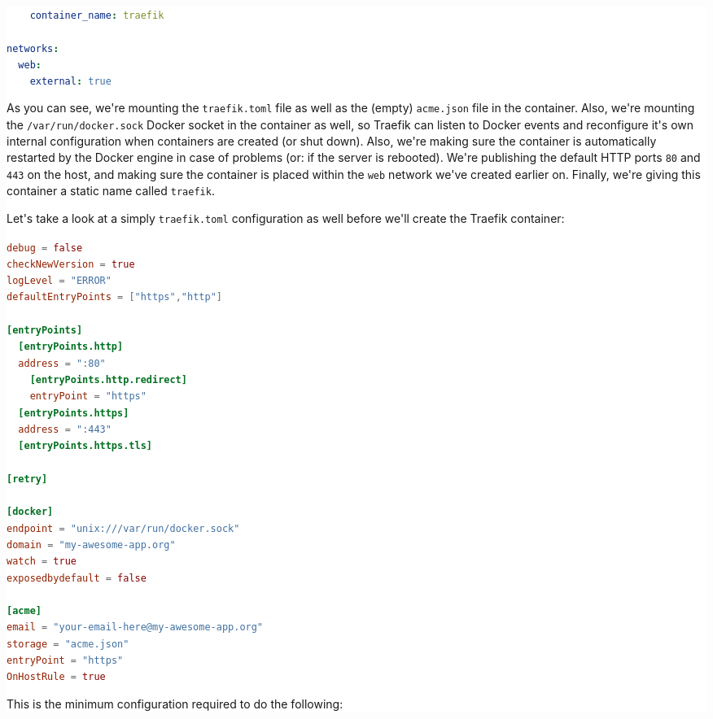 ```yaml
    container_name: traefik

networks:
  web:
    external: true
```

As you can see, we're mounting the `traefik.toml` file as well as the (empty) `acme.json` file in the container.
Also, we're mounting the `/var/run/docker.sock` Docker socket in the container as well, so Traefik can listen to Docker events and reconfigure it's own internal configuration when containers are created (or shut down).
Also, we're making sure the container is automatically restarted by the Docker engine in case of problems (or: if the server is rebooted).
We're publishing the default HTTP ports `80` and `443` on the host, and making sure the container is placed within the `web` network we've created earlier on.
Finally, we're giving this container a static name called `traefik`.

Let's take a look at a simply `traefik.toml` configuration as well before we'll create the Traefik container:

```toml
debug = false
checkNewVersion = true
logLevel = "ERROR"
defaultEntryPoints = ["https","http"]

[entryPoints]
  [entryPoints.http]
  address = ":80"
    [entryPoints.http.redirect]
    entryPoint = "https"
  [entryPoints.https]
  address = ":443"
  [entryPoints.https.tls]

[retry]

[docker]
endpoint = "unix:///var/run/docker.sock"
domain = "my-awesome-app.org"
watch = true
exposedbydefault = false

[acme]
email = "your-email-here@my-awesome-app.org"
storage = "acme.json"
entryPoint = "https"
OnHostRule = true
```

This is the minimum configuration required to do the following:
